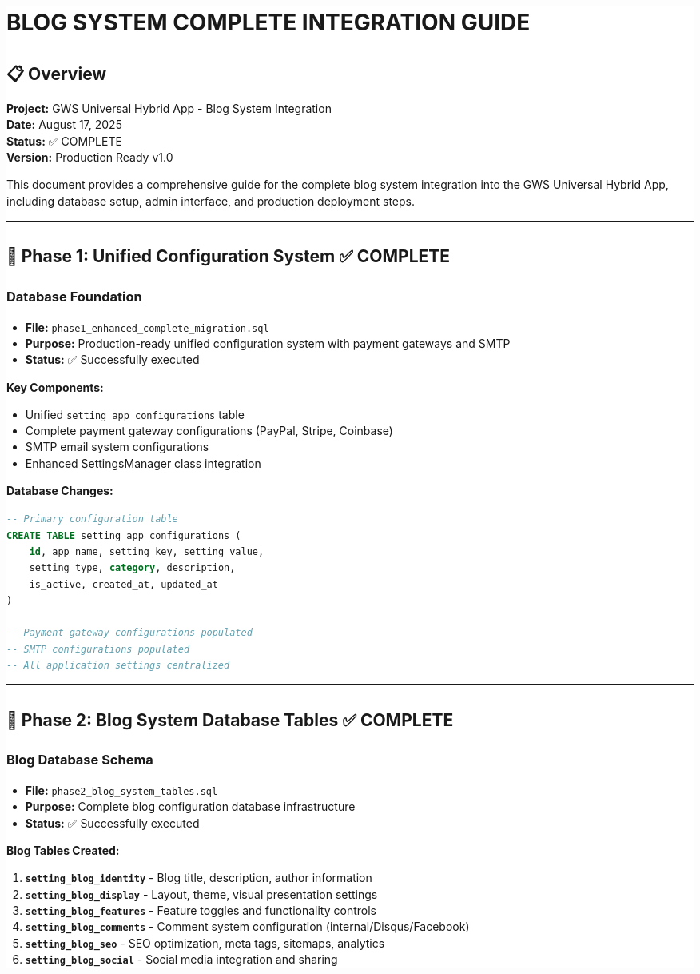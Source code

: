 # BLOG SYSTEM COMPLETE INTEGRATION GUIDE

## 📋 Overview
**Project:** GWS Universal Hybrid App - Blog System Integration  
**Date:** August 17, 2025  
**Status:** ✅ COMPLETE  
**Version:** Production Ready v1.0  

This document provides a comprehensive guide for the complete blog system integration into the GWS Universal Hybrid App, including database setup, admin interface, and production deployment steps.

---

## 🎯 Phase 1: Unified Configuration System ✅ COMPLETE

### Database Foundation
- **File:** `phase1_enhanced_complete_migration.sql`
- **Purpose:** Production-ready unified configuration system with payment gateways and SMTP
- **Status:** ✅ Successfully executed

**Key Components:**
- Unified `setting_app_configurations` table
- Complete payment gateway configurations (PayPal, Stripe, Coinbase)
- SMTP email system configurations
- Enhanced SettingsManager class integration

**Database Changes:**
```sql
-- Primary configuration table
CREATE TABLE setting_app_configurations (
    id, app_name, setting_key, setting_value, 
    setting_type, category, description, 
    is_active, created_at, updated_at
)

-- Payment gateway configurations populated
-- SMTP configurations populated
-- All application settings centralized
```

---

## 🎯 Phase 2: Blog System Database Tables ✅ COMPLETE

### Blog Database Schema
- **File:** `phase2_blog_system_tables.sql`
- **Purpose:** Complete blog configuration database infrastructure
- **Status:** ✅ Successfully executed

**Blog Tables Created:**
1. **`setting_blog_identity`** - Blog title, description, author information
2. **`setting_blog_display`** - Layout, theme, visual presentation settings
3. **`setting_blog_features`** - Feature toggles and functionality controls
4. **`setting_blog_comments`** - Comment system configuration (internal/Disqus/Facebook)
5. **`setting_blog_seo`** - SEO optimization, meta tags, sitemaps, analytics
6. **`setting_blog_social`** - Social media integration and sharing
